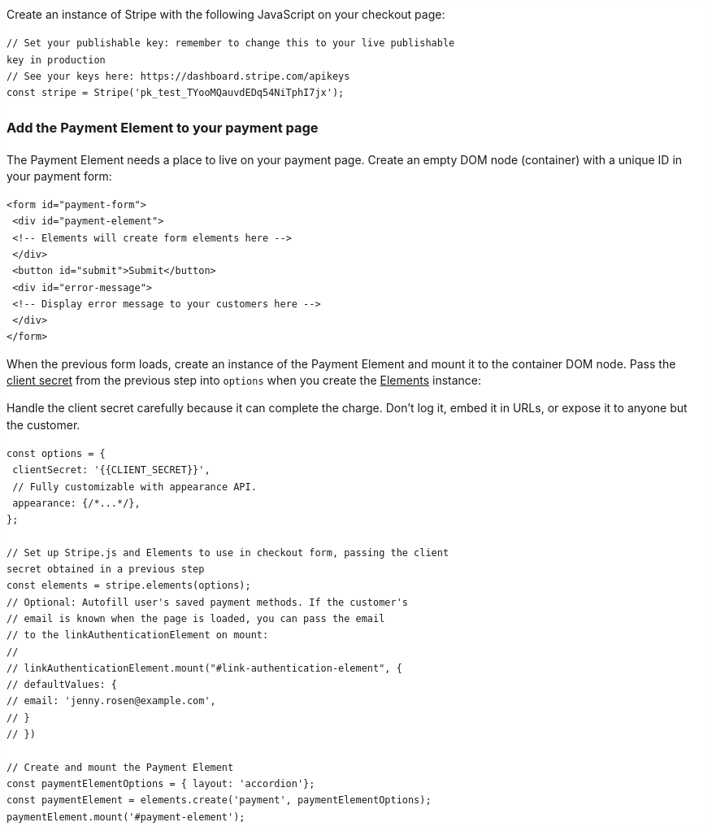 Create an instance of Stripe with the following JavaScript on your checkout
page:

```
// Set your publishable key: remember to change this to your live publishable
key in production
// See your keys here: https://dashboard.stripe.com/apikeys
const stripe = Stripe('pk_test_TYooMQauvdEDq54NiTphI7jx');
```

### Add the Payment Element to your payment page

The Payment Element needs a place to live on your payment page. Create an empty
DOM node (container) with a unique ID in your payment form:

```
<form id="payment-form">
 <div id="payment-element">
 <!-- Elements will create form elements here -->
 </div>
 <button id="submit">Submit</button>
 <div id="error-message">
 <!-- Display error message to your customers here -->
 </div>
</form>
```

When the previous form loads, create an instance of the Payment Element and
mount it to the container DOM node. Pass the [client
secret](https://docs.stripe.com/api/payment_intents/object#payment_intent_object-client_secret)
from the previous step into `options` when you create the
[Elements](https://docs.stripe.com/js/elements_object/create) instance:

Handle the client secret carefully because it can complete the charge. Don’t log
it, embed it in URLs, or expose it to anyone but the customer.

```
const options = {
 clientSecret: '{{CLIENT_SECRET}}',
 // Fully customizable with appearance API.
 appearance: {/*...*/},
};

// Set up Stripe.js and Elements to use in checkout form, passing the client
secret obtained in a previous step
const elements = stripe.elements(options);
// Optional: Autofill user's saved payment methods. If the customer's
// email is known when the page is loaded, you can pass the email
// to the linkAuthenticationElement on mount:
//
// linkAuthenticationElement.mount("#link-authentication-element", {
// defaultValues: {
// email: 'jenny.rosen@example.com',
// }
// })

// Create and mount the Payment Element
const paymentElementOptions = { layout: 'accordion'};
const paymentElement = elements.create('payment', paymentElementOptions);
paymentElement.mount('#payment-element');
```
